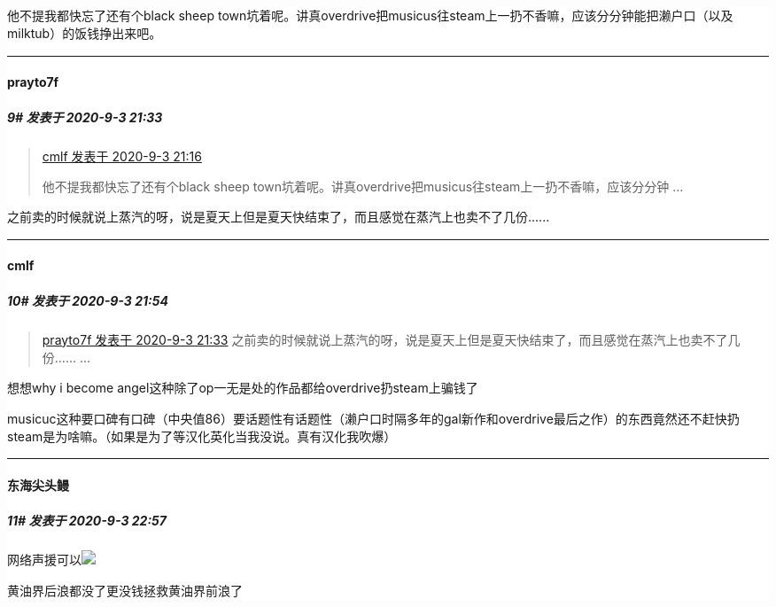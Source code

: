 


他不提我都快忘了还有个black sheep town坑着呢。讲真overdrive把musicus往steam上一扔不香嘛，应该分分钟能把濑户口（以及milktub）的饭钱挣出来吧。







-----

####  prayto7f  
##### 9#       发表于 2020-9-3 21:33



<blockquote><a href="httphttps://bbs.saraba1st.com/2b/forum.php?mod=redirect&amp;goto=findpost&amp;pid=48633233&amp;ptid=1958035" target="_blank">cmlf 发表于 2020-9-3 21:16</a>

他不提我都快忘了还有个black sheep town坑着呢。讲真overdrive把musicus往steam上一扔不香嘛，应该分分钟 ...</blockquote>
之前卖的时候就说上蒸汽的呀，说是夏天上但是夏天快结束了，而且感觉在蒸汽上也卖不了几份......







-----

####  cmlf  
##### 10#       发表于 2020-9-3 21:54



<blockquote><a href="httphttps://bbs.saraba1st.com/2b/forum.php?mod=redirect&amp;goto=findpost&amp;pid=48633431&amp;ptid=1958035" target="_blank">prayto7f 发表于 2020-9-3 21:33</a>
之前卖的时候就说上蒸汽的呀，说是夏天上但是夏天快结束了，而且感觉在蒸汽上也卖不了几份...... ...</blockquote>
想想why i become angel这种除了op一无是处的作品都给overdrive扔steam上骗钱了

musicuc这种要口碑有口碑（中央值86）要话题性有话题性（濑户口时隔多年的gal新作和overdrive最后之作）的东西竟然还不赶快扔steam是为啥嘛。（如果是为了等汉化英化当我没说。真有汉化我吹爆）







-----

####  东海尖头鳗  
##### 11#       发表于 2020-9-3 22:57




网络声援可以<img src="https://static.saraba1st.com/image/smiley/face2017/067.png" referrerpolicy="no-referrer">

黄油界后浪都没了更没钱拯救黄油界前浪了





